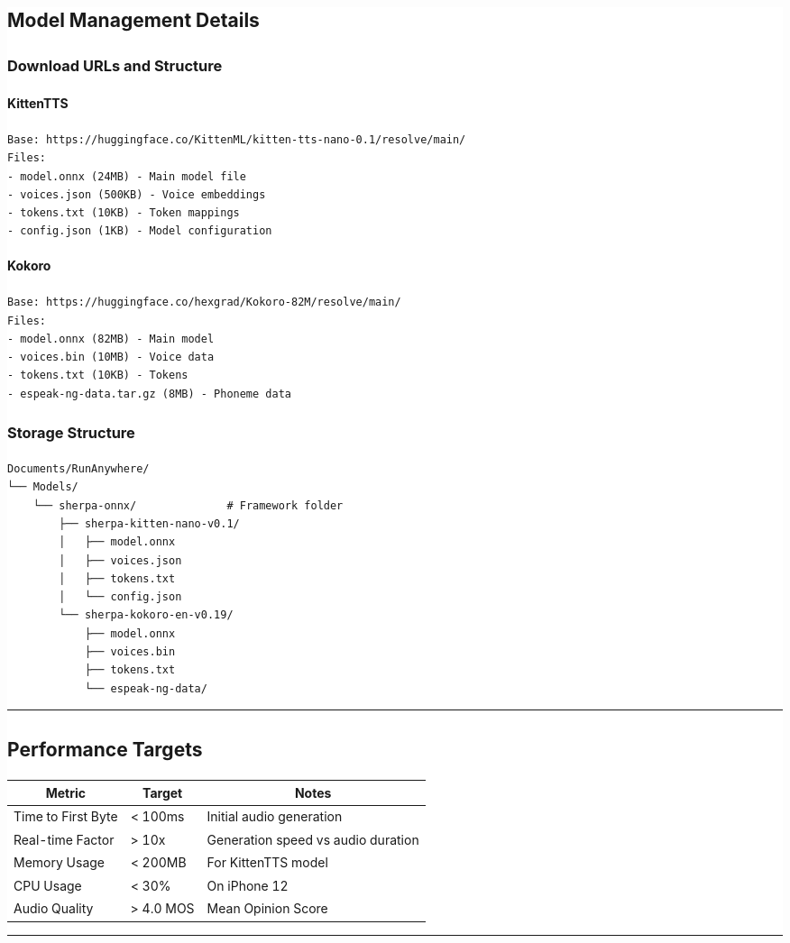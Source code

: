 ## Model Management Details

### Download URLs and Structure

#### KittenTTS
```
Base: https://huggingface.co/KittenML/kitten-tts-nano-0.1/resolve/main/
Files:
- model.onnx (24MB) - Main model file
- voices.json (500KB) - Voice embeddings
- tokens.txt (10KB) - Token mappings
- config.json (1KB) - Model configuration
```

#### Kokoro
```
Base: https://huggingface.co/hexgrad/Kokoro-82M/resolve/main/
Files:
- model.onnx (82MB) - Main model
- voices.bin (10MB) - Voice data
- tokens.txt (10KB) - Tokens
- espeak-ng-data.tar.gz (8MB) - Phoneme data
```

### Storage Structure
```
Documents/RunAnywhere/
└── Models/
    └── sherpa-onnx/              # Framework folder
        ├── sherpa-kitten-nano-v0.1/
        │   ├── model.onnx
        │   ├── voices.json
        │   ├── tokens.txt
        │   └── config.json
        └── sherpa-kokoro-en-v0.19/
            ├── model.onnx
            ├── voices.bin
            ├── tokens.txt
            └── espeak-ng-data/
```

---

## Performance Targets

| Metric | Target | Notes |
|--------|--------|-------|
| Time to First Byte | < 100ms | Initial audio generation |
| Real-time Factor | > 10x | Generation speed vs audio duration |
| Memory Usage | < 200MB | For KittenTTS model |
| CPU Usage | < 30% | On iPhone 12 |
| Audio Quality | > 4.0 MOS | Mean Opinion Score |

---